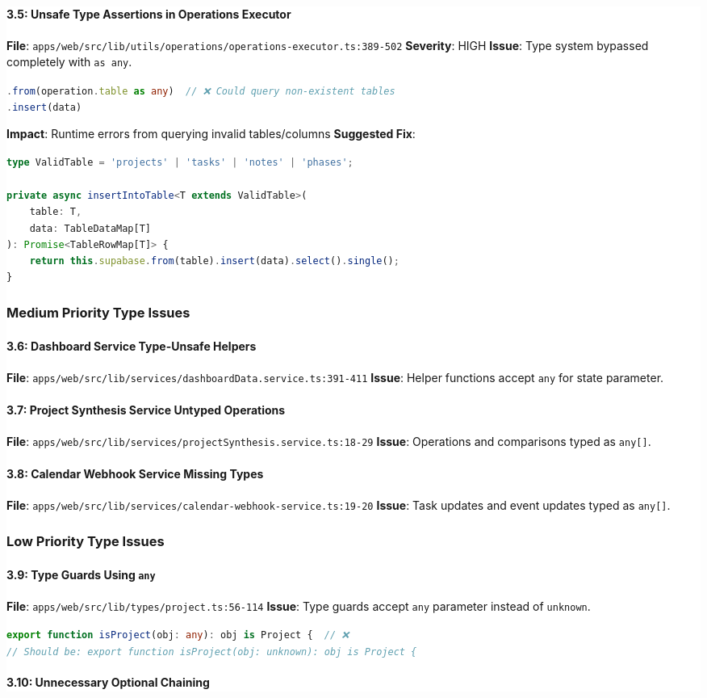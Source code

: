 #### 3.5: Unsafe Type Assertions in Operations Executor

**File**: `apps/web/src/lib/utils/operations/operations-executor.ts:389-502`
**Severity**: HIGH
**Issue**: Type system bypassed completely with `as any`.

```typescript
.from(operation.table as any)  // ❌ Could query non-existent tables
.insert(data)
```

**Impact**: Runtime errors from querying invalid tables/columns
**Suggested Fix**:

```typescript
type ValidTable = 'projects' | 'tasks' | 'notes' | 'phases';

private async insertIntoTable<T extends ValidTable>(
    table: T,
    data: TableDataMap[T]
): Promise<TableRowMap[T]> {
    return this.supabase.from(table).insert(data).select().single();
}
```

### Medium Priority Type Issues

#### 3.6: Dashboard Service Type-Unsafe Helpers

**File**: `apps/web/src/lib/services/dashboardData.service.ts:391-411`
**Issue**: Helper functions accept `any` for state parameter.

#### 3.7: Project Synthesis Service Untyped Operations

**File**: `apps/web/src/lib/services/projectSynthesis.service.ts:18-29`
**Issue**: Operations and comparisons typed as `any[]`.

#### 3.8: Calendar Webhook Service Missing Types

**File**: `apps/web/src/lib/services/calendar-webhook-service.ts:19-20`
**Issue**: Task updates and event updates typed as `any[]`.

### Low Priority Type Issues

#### 3.9: Type Guards Using `any`

**File**: `apps/web/src/lib/types/project.ts:56-114`
**Issue**: Type guards accept `any` parameter instead of `unknown`.

```typescript
export function isProject(obj: any): obj is Project {  // ❌
// Should be: export function isProject(obj: unknown): obj is Project {
```

#### 3.10: Unnecessary Optional Chaining

